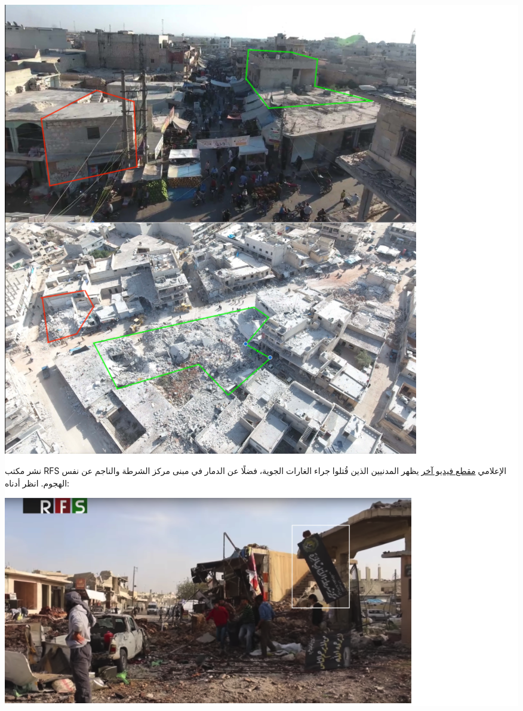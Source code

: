 ![damaged building](../assets/investigations/atarib-26.png)

نشر مكتب RFS الإعلامي [مقطع فيديو آخر](https://www.youtube.com/watch?v=E6veK2FeGt4) يظهر المدنيين الذين قُتلوا جراء الغارات الجوية، فضلًا عن الدمار في مبنى مركز الشرطة والناجم عن نفس الهجوم. انظر أدناه:

![police entrance](../assets/investigations/atarib-27.png)
